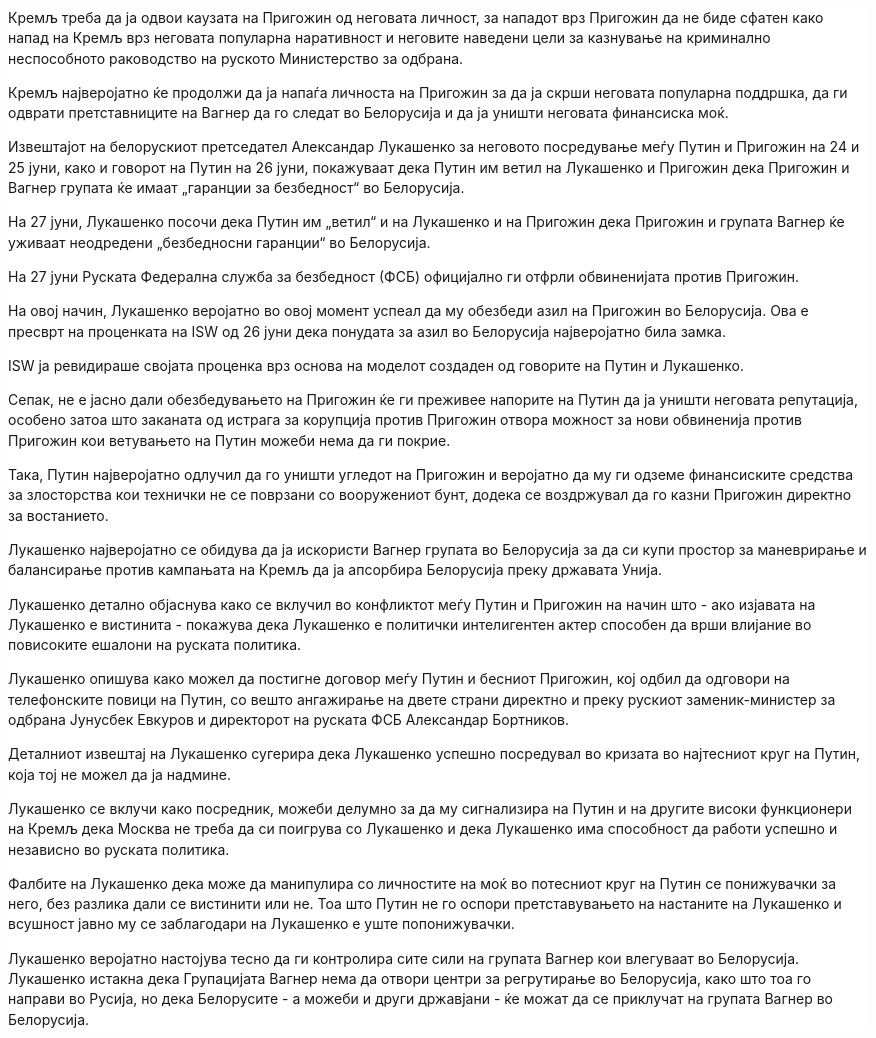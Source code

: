 Кремљ треба да ја одвои каузата на Пригожин од неговата личност, за нападот врз Пригожин да не биде сфатен како напад на Кремљ врз неговата популарна наративност и неговите наведени цели за казнување на криминално неспособното раководство на руското Министерство за одбрана.

Кремљ најверојатно ќе продолжи да ја напаѓа личноста на Пригожин за да ја скрши неговата популарна поддршка, да ги одврати претставниците на Вагнер да го следат во Белорусија и да ја уништи неговата финансиска моќ.

Извештајот на белорускиот претседател Александар Лукашенко за неговото посредување меѓу Путин и Пригожин на 24 и 25 јуни, како и говорот на Путин на 26 јуни, покажуваат дека Путин им ветил на Лукашенко и Пригожин дека Пригожин и Вагнер групата ќе имаат „гаранции за безбедност“ во Белорусија.

На 27 јуни, Лукашенко посочи дека Путин им „ветил“ и на Лукашенко и на Пригожин дека Пригожин и групата Вагнер ќе уживаат неодредени „безбедносни гаранции“ во Белорусија.

На 27 јуни Руската Федерална служба за безбедност (ФСБ) официјално ги отфрли обвиненијата против Пригожин.

На овој начин, Лукашенко веројатно во овој момент успеал да му обезбеди азил на Пригожин во Белорусија. Ова е пресврт на проценката на ISW од 26 јуни дека понудата за азил во Белорусија најверојатно била замка.

ISW ја ревидираше својата проценка врз основа на моделот создаден од говорите на Путин и Лукашенко.

Сепак, не е јасно дали обезбедувањето на Пригожин ќе ги преживее напорите на Путин да ја уништи неговата репутација, особено затоа што заканата од истрага за корупција против Пригожин отвора можност за нови обвиненија против Пригожин кои ветувањето на Путин можеби нема да ги покрие.

Така, Путин најверојатно одлучил да го уништи угледот на Пригожин и веројатно да му ги одземе финансиските средства за злосторства кои технички не се поврзани со вооружениот бунт, додека се воздржувал да го казни Пригожин директно за востанието.

Лукашенко најверојатно се обидува да ја искористи Вагнер групата во Белорусија за да си купи простор за маневрирање и балансирање против кампањата на Кремљ да ја апсорбира Белорусија преку државата Унија.

Лукашенко детално објаснува како се вклучил во конфликтот меѓу Путин и Пригожин на начин што - ако изјавата на Лукашенко е вистинита - покажува дека Лукашенко е политички интелигентен актер способен да врши влијание во повисоките ешалони на руската политика.

Лукашенко опишува како можел да постигне договор меѓу Путин и бесниот Пригожин, кој одбил да одговори на телефонските повици на Путин, со вешто ангажирање на двете страни директно и преку рускиот заменик-министер за одбрана Јунусбек Евкуров и директорот на руската ФСБ Александар Бортников.

Деталниот извештај на Лукашенко сугерира дека Лукашенко успешно посредувал во кризата во најтесниот круг на Путин, која тој не можел да ја надмине.

Лукашенко се вклучи како посредник, можеби делумно за да му сигнализира на Путин и на другите високи функционери на Кремљ дека Москва не треба да си поигрува со Лукашенко и дека Лукашенко има способност да работи успешно и независно во руската политика.

Фалбите на Лукашенко дека може да манипулира со личностите на моќ во потесниот круг на Путин се понижувачки за него, без разлика дали се вистинити или не. Тоа што Путин не го оспори претставувањето на настаните на Лукашенко и всушност јавно му се заблагодари на Лукашенко е уште попонижувачки.

Лукашенко веројатно настојува тесно да ги контролира сите сили на групата Вагнер кои влегуваат во Белорусија. Лукашенко истакна дека Групацијата Вагнер нема да отвори центри за регрутирање во Белорусија, како што тоа го направи во Русија, но дека Белорусите - а можеби и други државјани - ќе можат да се приклучат на групата Вагнер во Белорусија.
